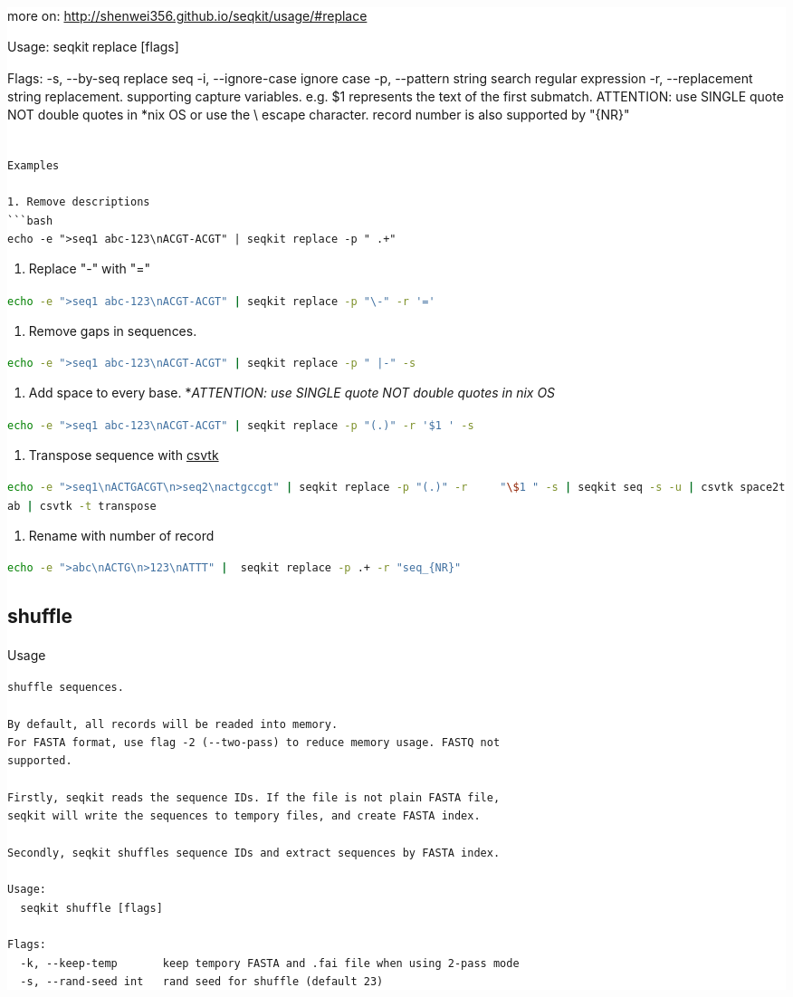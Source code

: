 more on: http://shenwei356.github.io/seqkit/usage/#replace

Usage:
  seqkit replace [flags]

Flags:
  -s, --by-seq               replace seq
  -i, --ignore-case          ignore case
  -p, --pattern string       search regular expression
  -r, --replacement string   replacement. supporting capture variables.  e.g. $1 represents the text of the first submatch. ATTENTION: use SINGLE quote NOT double quotes in *nix OS or use the \ escape character. record number is also supported by "{NR}"

```

Examples

1. Remove descriptions
```bash
echo -e ">seq1 abc-123\nACGT-ACGT" | seqkit replace -p " .+"
```

1. Replace "-" with "="
```bash
echo -e ">seq1 abc-123\nACGT-ACGT" | seqkit replace -p "\-" -r '='
```

1. Remove gaps in sequences.
```bash
echo -e ">seq1 abc-123\nACGT-ACGT" | seqkit replace -p " |-" -s
```

1. Add space to every base. **ATTENTION: use SINGLE quote NOT double quotes in *nix OS**
```bash
echo -e ">seq1 abc-123\nACGT-ACGT" | seqkit replace -p "(.)" -r '$1 ' -s
```

1. Transpose sequence with [csvtk](https://github.com/shenwei356/csvtk)
```bash
echo -e ">seq1\nACTGACGT\n>seq2\nactgccgt" | seqkit replace -p "(.)" -r     "\$1 " -s | seqkit seq -s -u | csvtk space2tab | csvtk -t transpose
```


1. Rename with number of record
```bash
echo -e ">abc\nACTG\n>123\nATTT" |  seqkit replace -p .+ -r "seq_{NR}"
```

## shuffle

Usage

```
shuffle sequences.

By default, all records will be readed into memory.
For FASTA format, use flag -2 (--two-pass) to reduce memory usage. FASTQ not
supported.

Firstly, seqkit reads the sequence IDs. If the file is not plain FASTA file,
seqkit will write the sequences to tempory files, and create FASTA index.

Secondly, seqkit shuffles sequence IDs and extract sequences by FASTA index.

Usage:
  seqkit shuffle [flags]

Flags:
  -k, --keep-temp       keep tempory FASTA and .fai file when using 2-pass mode
  -s, --rand-seed int   rand seed for shuffle (default 23)
```